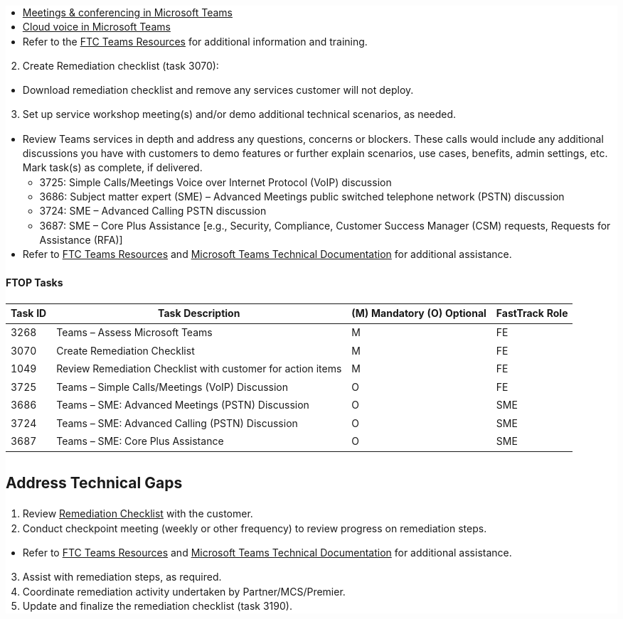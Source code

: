    -  [Meetings & conferencing in Microsoft Teams](https://docs.microsoft.com/en-us/microsoftteams/deploy-meetings-microsoft-teams-landing-page)
   -  [Cloud voice in Microsoft Teams](https://docs.microsoft.com/en-us/microsoftteams/cloud-voice-landing-page)
- Refer to the [FTC Teams Resources](https://aka.ms/FTCTeamsResources) for additional information and training. 

2. Create Remediation checklist (task 3070):
- Download remediation checklist and remove any services customer will not deploy.
3. Set up service workshop meeting(s) and/or demo additional technical scenarios, as needed. 
- Review Teams services in depth and address any questions, concerns or blockers. These calls would include any additional discussions you have with customers to demo features or further explain scenarios, use cases, benefits, admin settings, etc. Mark task(s) as complete, if delivered.
   -  3725: Simple Calls/Meetings Voice over Internet Protocol (VoIP) discussion
   -  3686: Subject matter expert (SME) – Advanced Meetings public switched telephone network (PSTN) discussion
   -  3724: SME – Advanced Calling PSTN discussion
   -  3687: SME – Core Plus Assistance [e.g., Security, Compliance, Customer Success Manager (CSM) requests, Requests for Assistance (RFA)]
- Refer to [FTC Teams Resources](https://aka.ms/FTCTeamsResources) and [Microsoft Teams Technical Documentation](https://docs.microsoft.com/en-us/MicrosoftTeams/Microsoft-Teams) for additional assistance.  

#### FTOP Tasks
| Task ID| Task Description | (M) Mandatory (O) Optional | FastTrack Role |
| -------| ---------------- | -------------------------- | ---------------| 
|3268| Teams – Assess Microsoft Teams |	M | FE |
|3070| Create Remediation Checklist | M | FE |
|1049| Review Remediation Checklist with customer for action items |	M | FE |
|3725| Teams – Simple Calls/Meetings (VoIP) Discussion|	O | FE |
|3686| Teams – SME: Advanced Meetings (PSTN) Discussion|	O | SME |
|3724| Teams – SME: Advanced Calling (PSTN) Discussion|	O | SME |
|3687| Teams – SME: Core Plus Assistance|	O | SME |

## Address Technical Gaps
1. Review [Remediation Checklist](https://microsoft.sharepoint.com/:x:/r/teams/ftccm/_layouts/15/Doc.aspx?sourcedoc=%7B79ABAAE0-FA6D-43C0-AA30-FA2D82507FE2%7D&file=en-us_DeploymentRemediationChecklist.xlsx&wdLOR=c0F702818%2d8DEB%2d4B56%2d83CA%2d5C71D1E6B2F8&action=default&mobileredirect=true) with the customer.
2. Conduct checkpoint meeting (weekly or other frequency) to review progress on remediation steps. 
- Refer to [FTC Teams Resources](https://aka.ms/FTCTeamsResources) and [Microsoft Teams Technical Documentation](https://docs.microsoft.com/en-us/MicrosoftTeams/Microsoft-Teams) for additional assistance. 
3. Assist with remediation steps, as required.
4. Coordinate remediation activity undertaken by Partner/MCS/Premier.
5. Update and finalize the remediation checklist (task 3190).
